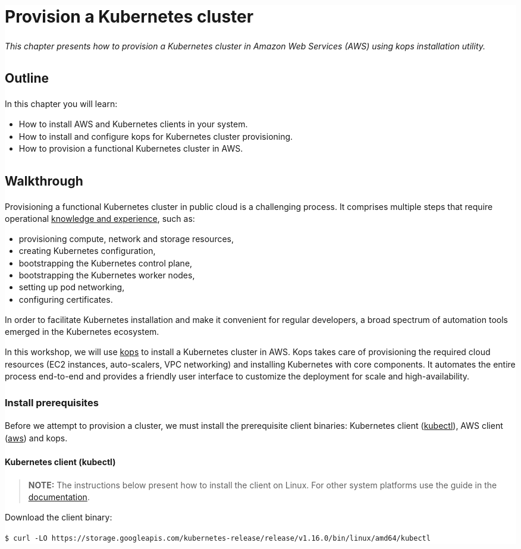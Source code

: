 # Provision a Kubernetes cluster

*This chapter presents how to provision a Kubernetes cluster in Amazon Web Services (AWS) using kops
installation utility.*

## Outline

In this chapter you will learn:

* How to install AWS and Kubernetes clients in your system.
* How to install and configure kops for Kubernetes cluster provisioning.
* How to provision a functional Kubernetes cluster in AWS.

## Walkthrough

Provisioning a functional Kubernetes cluster in public cloud is a challenging process. It comprises
multiple steps that require operational
[knowledge and experience](https://github.com/kelseyhightower/kubernetes-the-hard-way), such as:

* provisioning compute, network and storage resources,
* creating Kubernetes configuration,
* bootstrapping the Kubernetes control plane,
* bootstrapping the Kubernetes worker nodes,
* setting up pod networking,
* configuring certificates.

In order to facilitate Kubernetes installation and make it convenient for regular developers, a
broad spectrum of automation tools emerged in the Kubernetes ecosystem.

In this workshop, we will use [kops](https://kops.sigs.k8s.io/) to install a Kubernetes cluster in
AWS. Kops takes care of provisioning the required cloud resources (EC2 instances, auto-scalers, VPC
networking) and installing Kubernetes with core components. It automates the entire process
end-to-end and provides a friendly user interface to customize the deployment for scale and
high-availability.

### Install prerequisites

Before we attempt to provision a cluster, we must install the prerequisite client binaries:
Kubernetes client ([kubectl](https://kubernetes.io/docs/reference/kubectl/overview/)), AWS client
([aws](https://docs.aws.amazon.com/cli/latest/userguide/cli-chap-welcome.html)) and kops.

#### Kubernetes client (kubectl)

> **NOTE:** The instructions below present how to install the client on Linux. For other system
platforms use the guide in the
[documentation](https://kubernetes.io/docs/tasks/tools/install-kubectl).

Download the client binary:

```
$ curl -LO https://storage.googleapis.com/kubernetes-release/release/v1.16.0/bin/linux/amd64/kubectl
```
